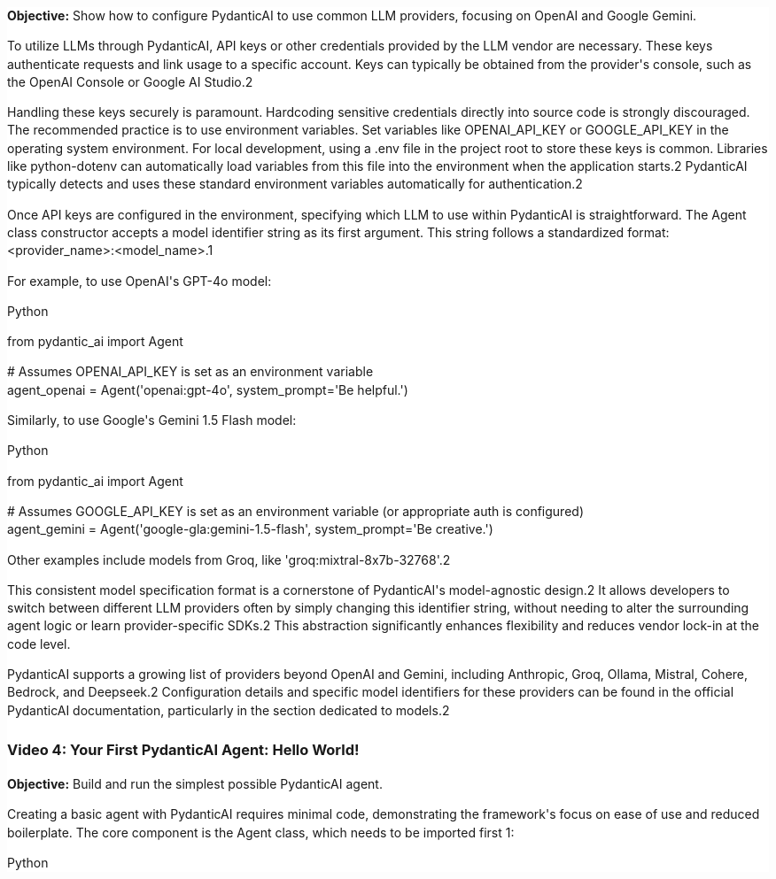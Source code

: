 **Objective:** Show how to configure PydanticAI to use common LLM providers, focusing on OpenAI and Google Gemini.

To utilize LLMs through PydanticAI, API keys or other credentials provided by the LLM vendor are necessary. These keys authenticate requests and link usage to a specific account. Keys can typically be obtained from the provider's console, such as the OpenAI Console or Google AI Studio.2

Handling these keys securely is paramount. Hardcoding sensitive credentials directly into source code is strongly discouraged. The recommended practice is to use environment variables. Set variables like OPENAI_API_KEY or GOOGLE_API_KEY in the operating system environment. For local development, using a .env file in the project root to store these keys is common. Libraries like python-dotenv can automatically load variables from this file into the environment when the application starts.2 PydanticAI typically detects and uses these standard environment variables automatically for authentication.2

Once API keys are configured in the environment, specifying which LLM to use within PydanticAI is straightforward. The Agent class constructor accepts a model identifier string as its first argument. This string follows a standardized format: \<provider_name\>:\<model_name\>.1

For example, to use OpenAI's GPT-4o model:

Python

from pydantic_ai import Agent

\# Assumes OPENAI_API_KEY is set as an environment variable  
agent_openai \= Agent('openai:gpt-4o', system_prompt='Be helpful.')

Similarly, to use Google's Gemini 1.5 Flash model:

Python

from pydantic_ai import Agent

\# Assumes GOOGLE_API_KEY is set as an environment variable (or appropriate auth is configured)  
agent_gemini \= Agent('google-gla:gemini-1.5-flash', system_prompt='Be creative.')

Other examples include models from Groq, like 'groq:mixtral-8x7b-32768'.2

This consistent model specification format is a cornerstone of PydanticAI's model-agnostic design.2 It allows developers to switch between different LLM providers often by simply changing this identifier string, without needing to alter the surrounding agent logic or learn provider-specific SDKs.2 This abstraction significantly enhances flexibility and reduces vendor lock-in at the code level.

PydanticAI supports a growing list of providers beyond OpenAI and Gemini, including Anthropic, Groq, Ollama, Mistral, Cohere, Bedrock, and Deepseek.2 Configuration details and specific model identifiers for these providers can be found in the official PydanticAI documentation, particularly in the section dedicated to models.2

### **Video 4: Your First PydanticAI Agent: Hello World\!**

**Objective:** Build and run the simplest possible PydanticAI agent.

Creating a basic agent with PydanticAI requires minimal code, demonstrating the framework's focus on ease of use and reduced boilerplate. The core component is the Agent class, which needs to be imported first 1:

Python
